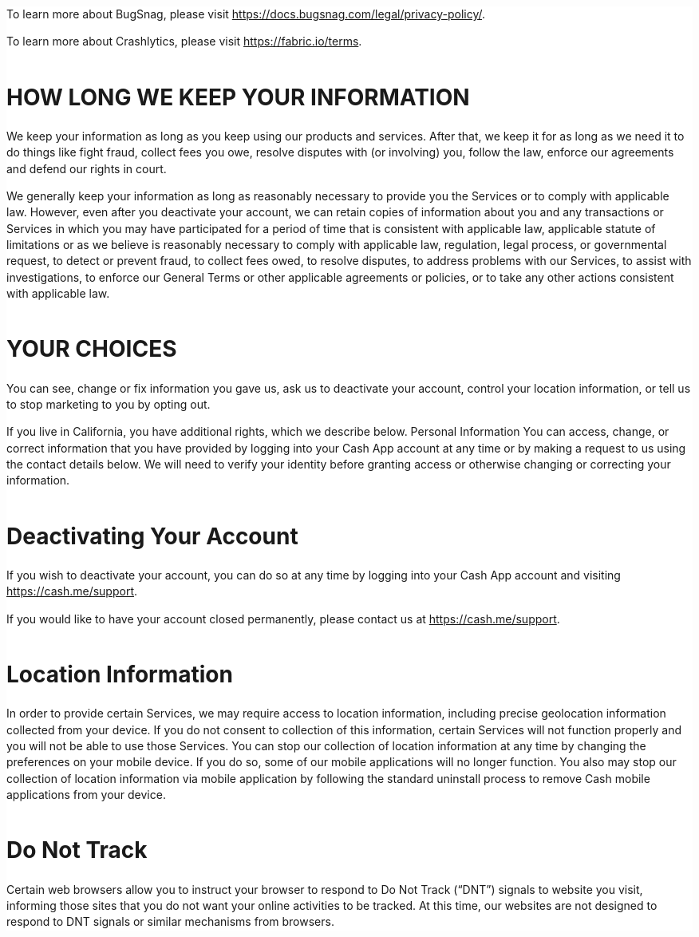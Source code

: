 To learn more about BugSnag, please visit https://docs.bugsnag.com/legal/privacy-policy/.

To learn more about Crashlytics, please visit https://fabric.io/terms.


# HOW LONG WE KEEP YOUR INFORMATION
We keep your information as long as you keep using our products and services. After that, we keep it for as long as we need it to do things like fight fraud, collect fees you owe, resolve disputes with (or involving) you, follow the law, enforce our agreements and defend our rights in court.

We generally keep your information as long as reasonably necessary to provide you the Services or to comply with applicable law. However, even after you deactivate your account, we can retain copies of information about you and any transactions or Services in which you may have participated for a period of time that is consistent with applicable law, applicable statute of limitations or as we believe is reasonably necessary to comply with applicable law, regulation, legal process, or governmental request, to detect or prevent fraud, to collect fees owed, to resolve disputes, to address problems with our Services, to assist with investigations, to enforce our General Terms or other applicable agreements or policies, or to take any other actions consistent with applicable law.


# YOUR CHOICES
You can see, change or fix information you gave us, ask us to deactivate your account, control your location information, or tell us to stop marketing to you by opting out.

If you live in California, you have additional rights, which we describe below.
Personal Information
You can access, change, or correct information that you have provided by logging into your Cash App account at any time or by making a request to us using the contact details below. We will need to verify your identity before granting access or otherwise changing or correcting your information.

# Deactivating Your Account
If you wish to deactivate your account, you can do so at any time by logging into your Cash App account and visiting https://cash.me/support.

If you would like to have your account closed permanently, please contact us at https://cash.me/support.

# Location Information
In order to provide certain Services, we may require access to location information, including precise geolocation information collected from your device. If you do not consent to collection of this information, certain Services will not function properly and you will not be able to use those Services. You can stop our collection of location information at any time by changing the preferences on your mobile device. If you do so, some of our mobile applications will no longer function. You also may stop our collection of location information via mobile application by following the standard uninstall process to remove Cash mobile applications from your device.

# Do Not Track
Certain web browsers allow you to instruct your browser to respond to Do Not Track (“DNT”) signals to website you visit, informing those sites that you do not want your online activities to be tracked. At this time, our websites are not designed to respond to DNT signals or similar mechanisms from browsers.

